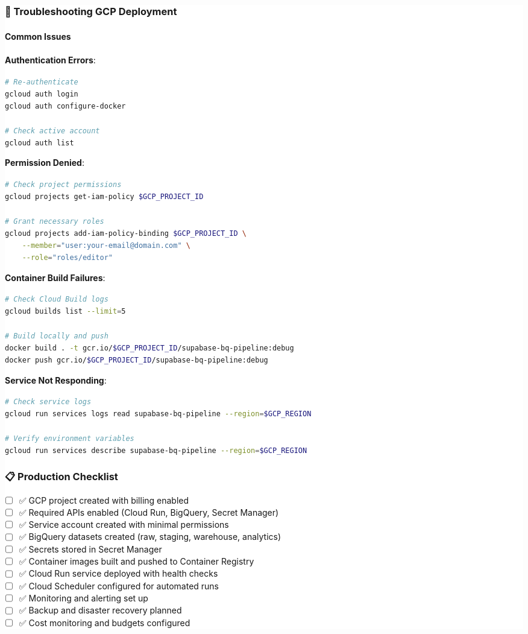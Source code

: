 ### 🚨 Troubleshooting GCP Deployment

#### Common Issues

**Authentication Errors**:
```bash
# Re-authenticate
gcloud auth login
gcloud auth configure-docker

# Check active account
gcloud auth list
```

**Permission Denied**:
```bash
# Check project permissions
gcloud projects get-iam-policy $GCP_PROJECT_ID

# Grant necessary roles
gcloud projects add-iam-policy-binding $GCP_PROJECT_ID \
    --member="user:your-email@domain.com" \
    --role="roles/editor"
```

**Container Build Failures**:
```bash
# Check Cloud Build logs
gcloud builds list --limit=5

# Build locally and push
docker build . -t gcr.io/$GCP_PROJECT_ID/supabase-bq-pipeline:debug
docker push gcr.io/$GCP_PROJECT_ID/supabase-bq-pipeline:debug
```

**Service Not Responding**:
```bash
# Check service logs
gcloud run services logs read supabase-bq-pipeline --region=$GCP_REGION

# Verify environment variables
gcloud run services describe supabase-bq-pipeline --region=$GCP_REGION
```

### 📋 Production Checklist

- [ ] ✅ GCP project created with billing enabled
- [ ] ✅ Required APIs enabled (Cloud Run, BigQuery, Secret Manager)
- [ ] ✅ Service account created with minimal permissions
- [ ] ✅ BigQuery datasets created (raw, staging, warehouse, analytics)
- [ ] ✅ Secrets stored in Secret Manager
- [ ] ✅ Container images built and pushed to Container Registry
- [ ] ✅ Cloud Run service deployed with health checks
- [ ] ✅ Cloud Scheduler configured for automated runs
- [ ] ✅ Monitoring and alerting set up
- [ ] ✅ Backup and disaster recovery planned
- [ ] ✅ Cost monitoring and budgets configured

